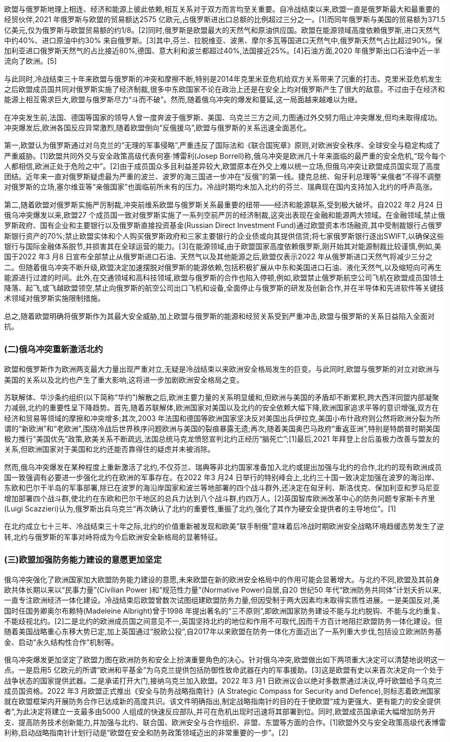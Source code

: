 欧盟与俄罗斯地理上相连、经济和能源上彼此依赖,相互关系对于双方而言均至关重要。自冷战结束以来,欧盟一直是俄罗斯最大和最重要的经贸伙伴,2021 年俄罗斯与欧盟的贸易额达2575 亿欧元,占俄罗斯进出口总额的比例超过三分之一。[1]而同年俄罗斯与美国的贸易额为371.5亿美元,仅为俄罗斯与欧盟贸易额的约1/8。[2]同时,俄罗斯是欧盟最大的天然气和原油供应国。欧盟在能源领域高度依赖俄罗斯,进口天然气中约40%、进口原油中约30% 来自俄罗斯。[3]其中,芬兰、拉脱维亚、波黑、摩尔多瓦等国进口天然气中,俄罗斯天然气占比超过90%。保加利亚进口俄罗斯天然气的占比接近80%,德国、意大利和波兰都超过40%,法国接近25%。[4]石油方面,2020 年俄罗斯出口石油中近一半流向了欧洲。[5]

与此同时,冷战结束三十年来欧盟与俄罗斯的冲突和摩擦不断,特别是2014年克里米亚危机给双方关系带来了沉重的打击。克里米亚危机发生之后欧盟成员国共同对俄罗斯实施了经济制裁,很多中东欧国家不论在政治上还是在安全上均对俄罗斯产生了很大的敌意。不过由于在经济和能源上相互需求巨大,欧盟与俄罗斯尽力“斗而不破”。然而,随着俄乌冲突的爆发和蔓延,这一局面越来越难以为继。

在冲突发生前,法国、德国等国家的领导人曾一度奔波于俄罗斯、美国、乌克兰三方之间,力图通过外交努力阻止冲突爆发,但均未取得成功。冲突爆发后,欧洲各国反应异常激烈,随着欧盟倒向“反俄援乌”,欧盟与俄罗斯的关系迅速全面恶化。

第一,欧盟认为俄罗斯通过对乌克兰的“无理的军事侵略”,严重违反了国际法和《联合国宪章》原则,对欧洲安全秩序、全球安全与稳定构成了严重威胁。[1]欧盟共同外交与安全政策高级代表何塞·博雷利(Josep Borrell)称,俄乌冲突是欧洲几十年来面临的最严重的安全危机,“现今每个人都相信,欧洲正处于危险之中”。[2]由于成员国众多且利益差异较大,欧盟原本在外交上难以统一立场,但俄乌冲突让欧盟成员国实现了高度团结。近年来一直对俄罗斯疑虑最为严重的波兰、波罗的海三国进一步冲在“反俄”的第一线。捷克总统、匈牙利总理等“亲俄者”不得不调整对俄罗斯的立场,塞尔维亚等“亲俄国家”也面临前所未有的压力。冷战时期均未加入北约的芬兰、瑞典现在国内支持加入北约的呼声高涨。

第二,随着欧盟对俄罗斯实施严厉制裁,冲突前维系欧盟与俄罗斯关系最重要的纽带——经济和能源联系,受到极大破坏。自2022 年2 月24 日俄乌冲突爆发以来,欧盟27 个成员国一致对俄罗斯实施了一系列空前严厉的经济制裁,这突出表现在金融和能源两大领域。在金融领域,禁止俄罗斯政府、国有企业和主要银行以及俄罗斯直接投资基金(Russian Direct Investment Fund)通过欧盟资本市场融资,其中受制裁银行占俄罗斯银行资产的70%;禁止欧盟实体和个人购买俄罗斯政府和三家主要银行的企业债或向其提供信贷;将七家俄罗斯银行逐出SWIFT,以确保这些银行与国际金融体系脱节,并损害其在全球运营的能力。[3]在能源领域,由于欧盟国家高度依赖俄罗斯,刚开始其对能源制裁比较谨慎,例如,美国于2022 年3 月8 日宣布全部禁止从俄罗斯进口石油、天然气以及其他能源之后,欧盟仅表示2022 年从俄罗斯进口天然气将减少三分之二。但随着俄乌冲突不断升级,欧盟决定加速摆脱对俄罗斯的能源依赖,包括积极扩展从中东和美国进口石油、液化天然气,以及缩短向可再生能源进行过渡的时间。此外,在交通领域和高科技领域,欧盟与俄罗斯的合作也陷入停顿,例如,欧盟禁止俄罗斯航空公司飞机在欧盟成员国领土降落、起飞,或飞越欧盟领空,禁止向俄罗斯的航空公司出口飞机和设备,全面停止与俄罗斯的研发及创新合作,并在半导体和先进软件等关键技术领域对俄罗斯实施限制措施。

总之,随着欧盟明确将俄罗斯作为其最大安全威胁,加上欧盟与俄罗斯的能源和经贸关系受到严重冲击,欧盟与俄罗斯的关系日益陷入全面对抗。

### (二)俄乌冲突重新激活北约

欧盟和俄罗斯作为欧洲两支最大力量出现严重对立,无疑是冷战结束以来欧洲安全格局发生的巨变。与此同时,欧盟与俄罗斯的对立对欧洲与美国的关系以及北约也产生了重大影响,这将进一步加剧欧洲安全格局之变。

苏联解体、华沙条约组织(以下简称“华约”)解散之后,欧洲主要力量的关系明显缓和,但欧洲与美国的矛盾却不断累积,跨大西洋同盟内部凝聚力减弱,北约的重要性呈下降趋势。首先,随着苏联解体,欧洲国家对美国以及北约的安全依赖大幅下降,欧洲国家追求平等的意识增强,双方在经济和贸易等领域的摩擦和冲突增多;其次,2003 年法国和德国等欧洲国家坚决反对美国出兵伊拉克,美国小布什政府则公然将欧洲分裂为所谓的“新欧洲”和“老欧洲”,围绕冷战后世界秩序问题欧洲与美国的裂痕暴露无遗;再次,随着美国奥巴马政府“重返亚洲”,特别是特朗普时期美国极力推行“美国优先”政策,欧美关系不断疏远,法国总统马克龙愤怒宣判北约正经历“脑死亡”;[1]最后,2021 年拜登上台后虽极力改善与盟友的关系,但欧洲国家对于美国和北约还能否靠得住的疑虑并未被消除。

然而,俄乌冲突爆发在某种程度上重新激活了北约,不仅芬兰、瑞典等非北约国家准备加入北约或提出加强与北约的合作,北约的现有欧洲成员国一致强调有必要进一步强化北约在欧洲的军事存在。在2022 年3 月24 日举行的特别峰会上,北约三十国一致决定加强在波罗的海沿岸、东欧和巴尔干半岛的军事部署,除已在波罗的海沿岸国家和波兰等地部署的四个战斗群外,还决定在匈牙利、斯洛伐克、保加利亚和罗马尼亚增加部署四个战斗群,使北约在东欧和巴尔干地区的总兵力达到八个战斗群,约四万人。[2]英国智库欧洲改革中心的防务问题专家斯卡齐里(Luigi Scazzieri)认为,俄罗斯出兵乌克兰“再次确认了北约的重要性,重振了北约,强化了其作为硬安全提供者的主导地位”。[1]

在北约成立七十三年、冷战结束三十年之际,北约的价值重新被发现和欧美“联手制俄”意味着后冷战时期欧洲安全战略环境趋缓态势发生了逆转,北约与俄罗斯的军事对峙将成为今后欧洲安全新格局的显著特征。

### (三)欧盟加强防务能力建设的意愿更加坚定

俄乌冲突强化了欧洲国家加大欧盟防务能力建设的意愿,未来欧盟在新的欧洲安全格局中的作用可能会显著增大。与北约不同,欧盟及其前身欧共体长期以来以“民事力量”(Civilian Power )和“规范性力量”(Normative Power)自居,自20 世纪50 年代“欧洲防务共同体”计划夭折以来,一直专注欧洲经济一体化建设。冷战结束后欧盟曾数次试图组建欧盟防务力量,但因受制于两大因素均未取得实质性进展。一是美国反对,美国时任国务卿奥尔布赖特(Madeleine Albright)曾于1998 年提出著名的“三不原则”,即欧洲国家防务建设不能与北约脱钩、不能与北约重复、不能歧视北约。[2]二是北约的欧洲成员国之间意见不一,英国坚持北约的地位和作用不可取代,因而千方百计地阻拦欧盟防务一体化建设。但随着美国战略重心东移大势已定,加上英国通过“脱欧公投”,自2017年以来欧盟在防务一体化方面迈出了一系列重大步伐,包括设立欧洲防务基金、启动“永久结构性合作”机制等。

俄乌冲突爆发更加坚定了欧盟力图在欧洲防务和安全上扮演重要角色的决心。针对俄乌冲突,欧盟做出如下两项重大决定可以清楚地说明这一点。一是启用5 亿欧元的所谓“欧洲和平基金”为乌克兰提供包括防御性致命武器在内的军事援助。[3]这是欧盟有史以来首次决定向一个处于战争状态的国家提供武器。二是承诺打开大门,接纳乌克兰加入欧盟。2022 年3 月1 日欧洲议会以绝对多数票通过决议,呼吁欧盟给予乌克兰成员国资格。2022 年3 月欧盟正式推出《安全与防务战略指南针》(A Strategic Compass for Security and Defence),则标志着欧洲国家就在欧盟框架内开展防务合作已达成新的高度共识。该文件明确指出,制定战略指南针的目的在于使欧盟“成为更强大、更有能力的安全提供者”,为此决定将建立一支最多由5000 人组成的快速反应部队,并可在危机出现时迅速将其部署到位。同时,欧盟成员国承诺大幅增加防务开支、提高防务技术创新能力,并加强与北约、联合国、欧洲安全与合作组织、非盟、东盟等方面的合作。[1]欧盟外交与安全政策高级代表博雷利称,启动战略指南针计划行动是“欧盟在安全和防务政策领域迈出的非常重要的一步”。[2]
